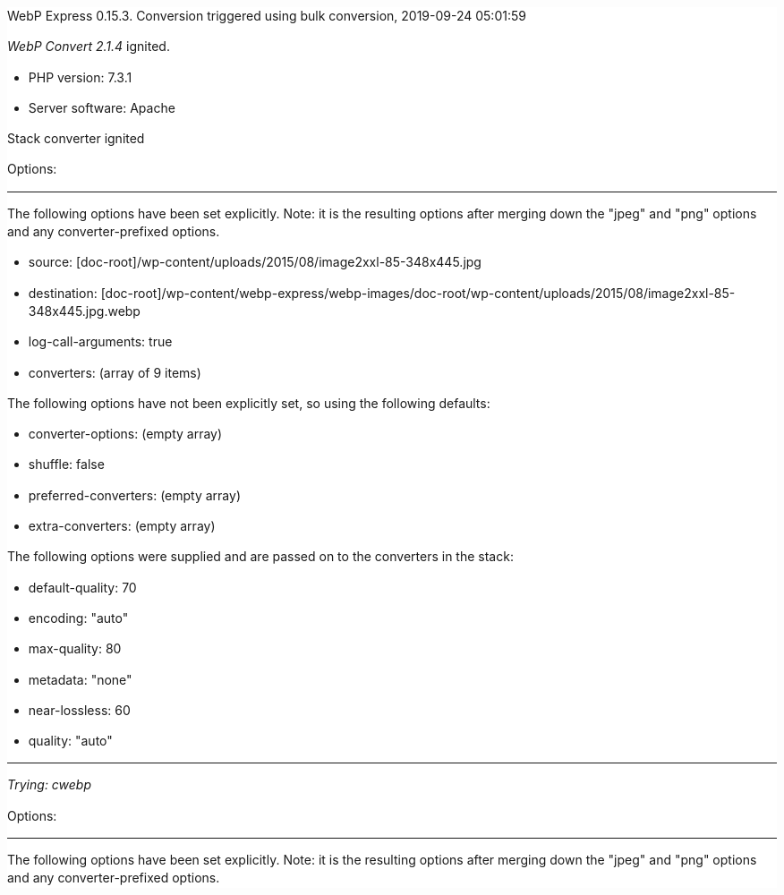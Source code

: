 WebP Express 0.15.3. Conversion triggered using bulk conversion, 2019-09-24 05:01:59


*WebP Convert 2.1.4*  ignited.

- PHP version: 7.3.1

- Server software: Apache


Stack converter ignited


Options:

------------

The following options have been set explicitly. Note: it is the resulting options after merging down the "jpeg" and "png" options and any converter-prefixed options.

- source: [doc-root]/wp-content/uploads/2015/08/image2xxl-85-348x445.jpg

- destination: [doc-root]/wp-content/webp-express/webp-images/doc-root/wp-content/uploads/2015/08/image2xxl-85-348x445.jpg.webp

- log-call-arguments: true

- converters: (array of 9 items)


The following options have not been explicitly set, so using the following defaults:

- converter-options: (empty array)

- shuffle: false

- preferred-converters: (empty array)

- extra-converters: (empty array)


The following options were supplied and are passed on to the converters in the stack:

- default-quality: 70

- encoding: "auto"

- max-quality: 80

- metadata: "none"

- near-lossless: 60

- quality: "auto"

------------



*Trying: cwebp* 


Options:

------------

The following options have been set explicitly. Note: it is the resulting options after merging down the "jpeg" and "png" options and any converter-prefixed options.
